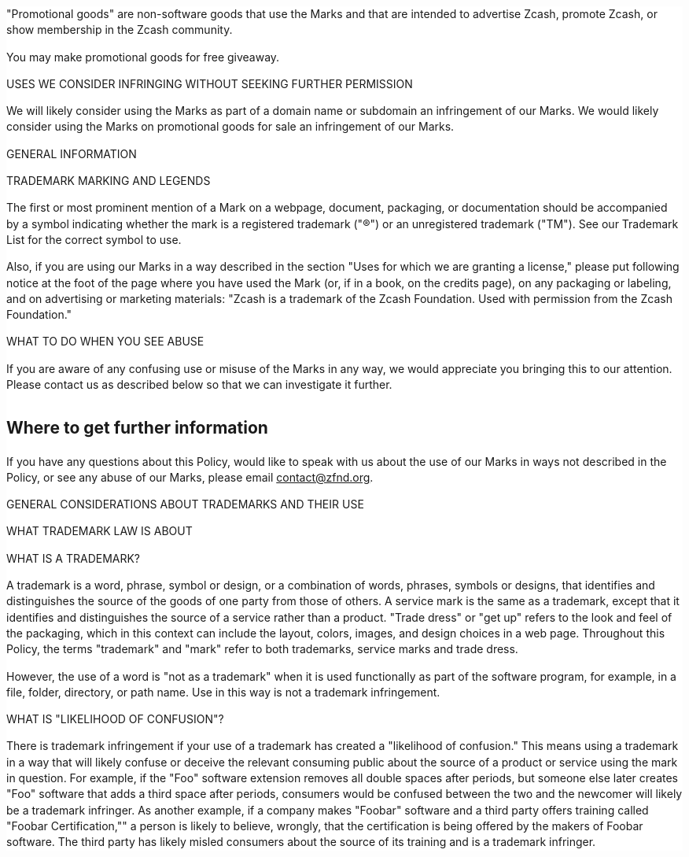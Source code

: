 "Promotional goods" are non-software goods that use the Marks and that are intended to advertise Zcash, promote Zcash, or show membership in the Zcash community.

You may make promotional goods for free giveaway.

USES WE CONSIDER INFRINGING WITHOUT SEEKING FURTHER PERMISSION

We will likely consider using the Marks as part of a domain name or subdomain an infringement of our Marks. We would likely consider using the Marks on promotional goods for sale an infringement of our Marks.

GENERAL INFORMATION

TRADEMARK MARKING AND LEGENDS

The first or most prominent mention of a Mark on a webpage, document, packaging, or documentation should be accompanied by a symbol indicating whether the mark is a registered trademark ("®") or an unregistered trademark ("TM"). See our Trademark List for the correct symbol to use.

Also, if you are using our Marks in a way described in the section "Uses for which we are granting a license," please put following notice at the foot of the page where you have used the Mark (or, if in a book, on the credits page), on any packaging or labeling, and on advertising or marketing materials: "Zcash is a trademark of the Zcash Foundation. Used with permission from the Zcash Foundation."

WHAT TO DO WHEN YOU SEE ABUSE

If you are aware of any confusing use or misuse of the Marks in any way, we would appreciate you bringing this to our attention. Please contact us as described below so that we can investigate it further.

## Where to get further information

If you have any questions about this Policy, would like to speak with us about the use of our Marks in ways not described in the Policy, or see any abuse of our Marks, please email contact@zfnd.org.

GENERAL CONSIDERATIONS ABOUT TRADEMARKS AND THEIR USE

WHAT TRADEMARK LAW IS ABOUT

WHAT IS A TRADEMARK?

A trademark is a word, phrase, symbol or design, or a combination of words, phrases, symbols or designs, that identifies and distinguishes the source of the goods of one party from those of others. A service mark is the same as a trademark, except that it identifies and distinguishes the source of a service rather than a product. "Trade dress" or "get up" refers to the look and feel of the packaging, which in this context can include the layout, colors, images, and design choices in a web page. Throughout this Policy, the terms "trademark" and "mark" refer to both trademarks, service marks and trade dress.

However, the use of a word is "not as a trademark" when it is used functionally as part of the software program, for example, in a file, folder, directory, or path name. Use in this way is not a trademark infringement.

WHAT IS "LIKELIHOOD OF CONFUSION"?

There is trademark infringement if your use of a trademark has created a "likelihood of confusion." This means using a trademark in a way that will likely confuse or deceive the relevant consuming public about the source of a product or service using the mark in question. For example, if the "Foo" software extension removes all double spaces after periods, but someone else later creates "Foo" software that adds a third space after periods, consumers would be confused between the two and the newcomer will likely be a trademark infringer. As another example, if a company makes "Foobar" software and a third party offers training called "Foobar Certification,"" a person is likely to believe, wrongly, that the certification is being offered by the makers of Foobar software. The third party has likely misled consumers about the source of its training and is a trademark infringer.
